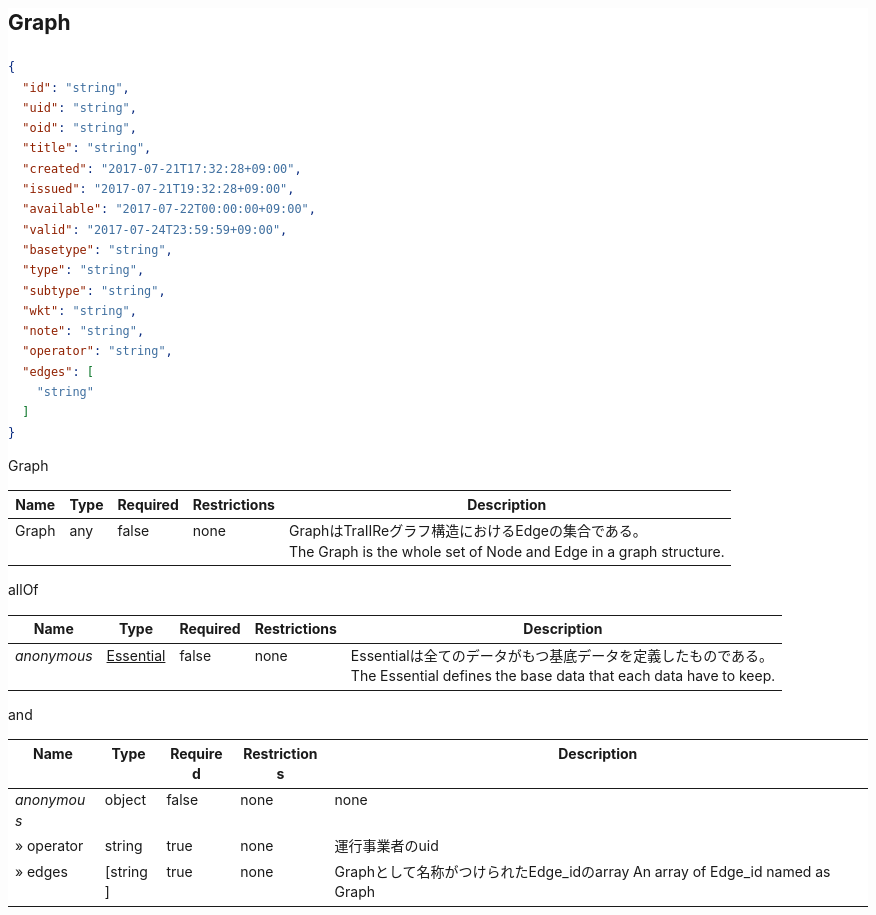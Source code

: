 ## Graph

<a id="schemagraph"></a>
<a id="schema_Graph"></a>
<a id="tocSgraph"></a>
<a id="tocsgraph"></a>

```json
{
  "id": "string",
  "uid": "string",
  "oid": "string",
  "title": "string",
  "created": "2017-07-21T17:32:28+09:00",
  "issued": "2017-07-21T19:32:28+09:00",
  "available": "2017-07-22T00:00:00+09:00",
  "valid": "2017-07-24T23:59:59+09:00",
  "basetype": "string",
  "type": "string",
  "subtype": "string",
  "wkt": "string",
  "note": "string",
  "operator": "string",
  "edges": [
    "string"
  ]
}

```

Graph



|Name|Type|Required|Restrictions|Description|
|---|---|---|---|---|
|Graph|any|false|none|GraphはTraIIReグラフ構造におけるEdgeの集合である。<br>The Graph is the whole set of Node and Edge in a graph structure.|

allOf

|Name|Type|Required|Restrictions|Description|
|---|---|---|---|---|
|*anonymous*|[Essential](#schemaessential)|false|none|Essentialは全てのデータがもつ基底データを定義したものである。<br>The Essential defines the base data that each data have to keep.|

and

|Name|Type|Required|Restrictions|Description|
|---|---|---|---|---|
|*anonymous*|object|false|none|none|
|» operator|string|true|none|運行事業者のuid|
|» edges|[string]|true|none|Graphとして名称がつけられたEdge_idのarray An array of Edge_id named as Graph|
